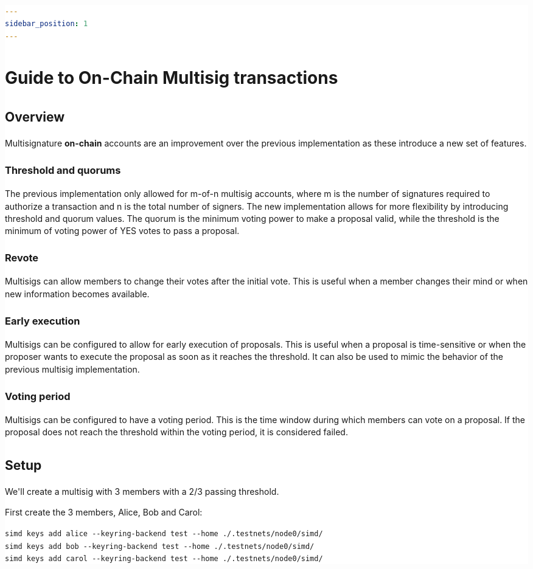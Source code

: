 ```yaml
---
sidebar_position: 1
---
```


# Guide to On-Chain Multisig transactions

## Overview

Multisignature **on-chain** accounts are an improvement over the previous implementation as these introduce a new set of
features.

### Threshold and quorums

The previous implementation only allowed for m-of-n multisig accounts, where m is the number of signatures required to
authorize a transaction and n is the total number of signers. The new implementation allows for more flexibility by
introducing threshold and quorum values. The quorum is the minimum voting power to make a proposal valid, while the
threshold is the minimum of voting power of YES votes to pass a proposal.

### Revote

Multisigs can allow members to change their votes after the initial vote. This is useful when a member changes their mind
or when new information becomes available.

### Early execution

Multisigs can be configured to allow for early execution of proposals. This is useful when a proposal is time-sensitive or
when the proposer wants to execute the proposal as soon as it reaches the threshold. It can also be used to mimic the
behavior of the previous multisig implementation.

### Voting period

Multisigs can be configured to have a voting period. This is the time window during which members can vote on a proposal.
If the proposal does not reach the threshold within the voting period, it is considered failed.

## Setup

We'll create a multisig with 3 members with a 2/3 passing threshold.

First create the 3 members, Alice, Bob and Carol:

```bash!
simd keys add alice --keyring-backend test --home ./.testnets/node0/simd/
simd keys add bob --keyring-backend test --home ./.testnets/node0/simd/
simd keys add carol --keyring-backend test --home ./.testnets/node0/simd/
```
